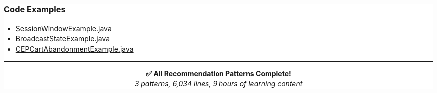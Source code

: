 ### Code Examples

- [SessionWindowExample.java](flink-recommendations/src/main/java/com/ververica/composable_job/flink/recommendations/patterns/01_session_windows/SessionWindowExample.java)
- [BroadcastStateExample.java](flink-recommendations/src/main/java/com/ververica/composable_job/flink/recommendations/patterns/02_broadcast_state/BroadcastStateExample.java)
- [CEPCartAbandonmentExample.java](flink-recommendations/src/main/java/com/ververica/composable_job/flink/recommendations/patterns/03_cep/CEPCartAbandonmentExample.java)

---

<div align="center">
  <b>✅ All Recommendation Patterns Complete!</b><br>
  <i>3 patterns, 6,034 lines, 9 hours of learning content</i>
</div>
